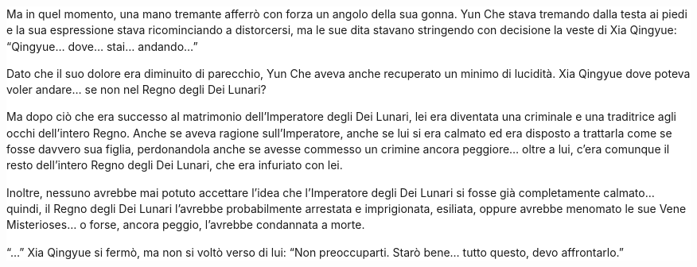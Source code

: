 Ma in quel momento, una mano tremante afferrò con forza un angolo della sua gonna. Yun Che stava tremando dalla testa ai piedi e la sua espressione stava ricominciando a distorcersi, ma le sue dita stavano stringendo con decisione la veste di Xia Qingyue: “Qingyue… dove… stai… andando…”


Dato che il suo dolore era diminuito di parecchio, Yun Che aveva anche recuperato un minimo di lucidità. Xia Qingyue dove poteva voler andare… se non nel Regno degli Dei Lunari?


Ma dopo ciò che era successo al matrimonio dell’Imperatore degli Dei Lunari, lei era diventata una criminale e una traditrice agli occhi dell’intero Regno. Anche se aveva ragione sull’Imperatore, anche se lui si era calmato ed era disposto a trattarla come se fosse davvero sua figlia, perdonandola anche se avesse commesso un crimine ancora peggiore… oltre a lui, c’era comunque il resto dell’intero Regno degli Dei Lunari, che era infuriato con lei.


Inoltre, nessuno avrebbe mai potuto accettare l’idea che l’Imperatore degli Dei Lunari si fosse già completamente calmato… quindi, il Regno degli Dei Lunari l’avrebbe probabilmente arrestata e imprigionata, esiliata, oppure avrebbe menomato le sue Vene Misterioses… o forse, ancora peggio, l’avrebbe condannata a morte.


“…” Xia Qingyue si fermò, ma non si voltò verso di lui: “Non preoccuparti. Starò bene… tutto questo, devo affrontarlo.”
                                


                                



